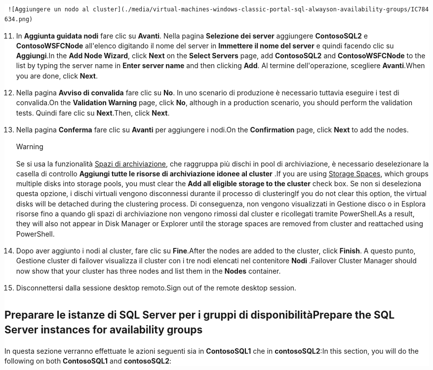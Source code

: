      ![Aggiungere un nodo al cluster](./media/virtual-machines-windows-classic-portal-sql-alwayson-availability-groups/IC784634.png)
11. <span data-ttu-id="bfea1-419">In **Aggiunta guidata nodi** fare clic su **Avanti**. Nella pagina **Selezione dei server** aggiungere **ContosoSQL2** e **ContosoWSFCNode** all'elenco digitando il nome del server in **Immettere il nome del server** e quindi facendo clic su **Aggiungi**.</span><span class="sxs-lookup"><span data-stu-id="bfea1-419">In the **Add Node Wizard**, click **Next** on the **Select Servers** page, add **ContosoSQL2** and **ContosoWSFCNode** to the list by typing the server name in **Enter server name** and then clicking **Add**.</span></span> <span data-ttu-id="bfea1-420">Al termine dell'operazione, scegliere **Avanti**.</span><span class="sxs-lookup"><span data-stu-id="bfea1-420">When you are done, click **Next**.</span></span>
12. <span data-ttu-id="bfea1-421">Nella pagina **Avviso di convalida** fare clic su **No**. In uno scenario di produzione è necessario tuttavia eseguire i test di convalida.</span><span class="sxs-lookup"><span data-stu-id="bfea1-421">On the **Validation Warning** page, click **No**, although in a production scenario, you should perform the validation tests.</span></span> <span data-ttu-id="bfea1-422">Quindi fare clic su **Next**.</span><span class="sxs-lookup"><span data-stu-id="bfea1-422">Then, click **Next**.</span></span>
13. <span data-ttu-id="bfea1-423">Nella pagina **Conferma** fare clic su **Avanti** per aggiungere i nodi.</span><span class="sxs-lookup"><span data-stu-id="bfea1-423">On the **Confirmation** page, click **Next** to add the nodes.</span></span>
    
    > [!WARNING]
    > <span data-ttu-id="bfea1-424">Se si usa la funzionalità [Spazi di archiviazione](https://technet.microsoft.com/library/hh831739), che raggruppa più dischi in pool di archiviazione, è necessario deselezionare la casella di controllo **Aggiungi tutte le risorse di archiviazione idonee al cluster** .</span><span class="sxs-lookup"><span data-stu-id="bfea1-424">If you are using [Storage Spaces](https://technet.microsoft.com/library/hh831739), which groups multiple disks into storage pools, you must clear the **Add all eligible storage to the cluster** check box.</span></span> <span data-ttu-id="bfea1-425">Se non si deseleziona questa opzione, i dischi virtuali vengono disconnessi durante il processo di clustering</span><span class="sxs-lookup"><span data-stu-id="bfea1-425">If you do not clear this option, the virtual disks will be detached during the clustering process.</span></span> <span data-ttu-id="bfea1-426">Di conseguenza, non vengono visualizzati in Gestione disco o in Esplora risorse fino a quando gli spazi di archiviazione non vengono rimossi dal cluster e ricollegati tramite PowerShell.</span><span class="sxs-lookup"><span data-stu-id="bfea1-426">As a result, they will also not appear in Disk Manager or Explorer until the storage spaces are removed from cluster and reattached using PowerShell.</span></span>
    > 
    > 
14. <span data-ttu-id="bfea1-427">Dopo aver aggiunto i nodi al cluster, fare clic su **Fine**.</span><span class="sxs-lookup"><span data-stu-id="bfea1-427">After the nodes are added to the cluster, click **Finish**.</span></span> <span data-ttu-id="bfea1-428">A questo punto, Gestione cluster di failover visualizza il cluster con i tre nodi elencati nel contenitore **Nodi** .</span><span class="sxs-lookup"><span data-stu-id="bfea1-428">Failover Cluster Manager should now show that your cluster has three nodes and list them in the **Nodes** container.</span></span>
15. <span data-ttu-id="bfea1-429">Disconnettersi dalla sessione desktop remoto.</span><span class="sxs-lookup"><span data-stu-id="bfea1-429">Sign out of the remote desktop session.</span></span>

## <a name="prepare-the-sql-server-instances-for-availability-groups"></a><span data-ttu-id="bfea1-430">Preparare le istanze di SQL Server per i gruppi di disponibilità</span><span class="sxs-lookup"><span data-stu-id="bfea1-430">Prepare the SQL Server instances for availability groups</span></span>
<span data-ttu-id="bfea1-431">In questa sezione verranno effettuate le azioni seguenti sia in **ContosoSQL1** che in **contosoSQL2**:</span><span class="sxs-lookup"><span data-stu-id="bfea1-431">In this section, you will do the following on both **ContosoSQL1** and **contosoSQL2**:</span></span>

